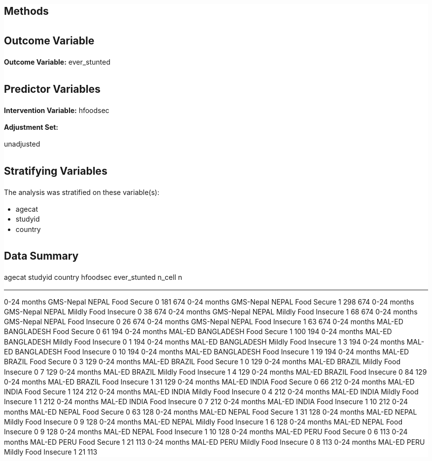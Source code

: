 





## Methods
## Outcome Variable

**Outcome Variable:** ever_stunted

## Predictor Variables

**Intervention Variable:** hfoodsec

**Adjustment Set:**

unadjusted

## Stratifying Variables

The analysis was stratified on these variable(s):

* agecat
* studyid
* country

## Data Summary

agecat        studyid      country        hfoodsec                ever_stunted   n_cell     n
------------  -----------  -------------  ---------------------  -------------  -------  ----
0-24 months   GMS-Nepal    NEPAL          Food Secure                        0      181   674
0-24 months   GMS-Nepal    NEPAL          Food Secure                        1      298   674
0-24 months   GMS-Nepal    NEPAL          Mildly Food Insecure               0       38   674
0-24 months   GMS-Nepal    NEPAL          Mildly Food Insecure               1       68   674
0-24 months   GMS-Nepal    NEPAL          Food Insecure                      0       26   674
0-24 months   GMS-Nepal    NEPAL          Food Insecure                      1       63   674
0-24 months   MAL-ED       BANGLADESH     Food Secure                        0       61   194
0-24 months   MAL-ED       BANGLADESH     Food Secure                        1      100   194
0-24 months   MAL-ED       BANGLADESH     Mildly Food Insecure               0        1   194
0-24 months   MAL-ED       BANGLADESH     Mildly Food Insecure               1        3   194
0-24 months   MAL-ED       BANGLADESH     Food Insecure                      0       10   194
0-24 months   MAL-ED       BANGLADESH     Food Insecure                      1       19   194
0-24 months   MAL-ED       BRAZIL         Food Secure                        0        3   129
0-24 months   MAL-ED       BRAZIL         Food Secure                        1        0   129
0-24 months   MAL-ED       BRAZIL         Mildly Food Insecure               0        7   129
0-24 months   MAL-ED       BRAZIL         Mildly Food Insecure               1        4   129
0-24 months   MAL-ED       BRAZIL         Food Insecure                      0       84   129
0-24 months   MAL-ED       BRAZIL         Food Insecure                      1       31   129
0-24 months   MAL-ED       INDIA          Food Secure                        0       66   212
0-24 months   MAL-ED       INDIA          Food Secure                        1      124   212
0-24 months   MAL-ED       INDIA          Mildly Food Insecure               0        4   212
0-24 months   MAL-ED       INDIA          Mildly Food Insecure               1        1   212
0-24 months   MAL-ED       INDIA          Food Insecure                      0        7   212
0-24 months   MAL-ED       INDIA          Food Insecure                      1       10   212
0-24 months   MAL-ED       NEPAL          Food Secure                        0       63   128
0-24 months   MAL-ED       NEPAL          Food Secure                        1       31   128
0-24 months   MAL-ED       NEPAL          Mildly Food Insecure               0        9   128
0-24 months   MAL-ED       NEPAL          Mildly Food Insecure               1        6   128
0-24 months   MAL-ED       NEPAL          Food Insecure                      0        9   128
0-24 months   MAL-ED       NEPAL          Food Insecure                      1       10   128
0-24 months   MAL-ED       PERU           Food Secure                        0        6   113
0-24 months   MAL-ED       PERU           Food Secure                        1       21   113
0-24 months   MAL-ED       PERU           Mildly Food Insecure               0        8   113
0-24 months   MAL-ED       PERU           Mildly Food Insecure               1       21   113